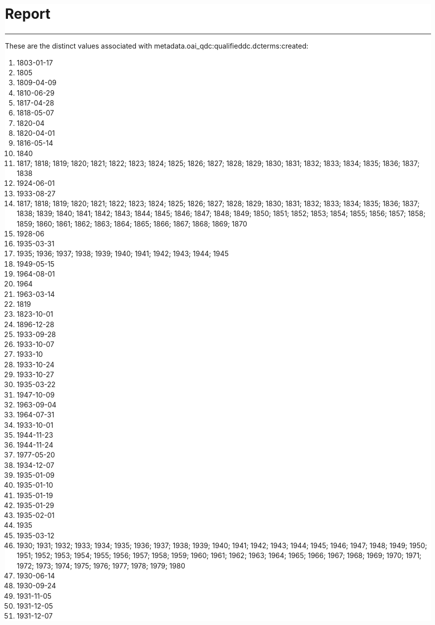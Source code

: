 # Report
---
These are the distinct values associated with metadata.oai_qdc:qualifieddc.dcterms:created:

1. 1803-01-17
2. 1805
3. 1809-04-09
4. 1810-06-29
5. 1817-04-28
6. 1818-05-07
7. 1820-04
8. 1820-04-01
9. 1816-05-14
10. 1840
11. 1817; 1818; 1819; 1820; 1821; 1822; 1823; 1824; 1825; 1826; 1827; 1828; 1829; 1830; 1831; 1832; 1833; 1834; 1835; 1836; 1837; 1838
12. 1924-06-01
13. 1933-08-27
14. 1817; 1818; 1819; 1820; 1821; 1822; 1823; 1824; 1825; 1826; 1827; 1828; 1829; 1830; 1831; 1832; 1833; 1834; 1835; 1836; 1837; 1838; 1839; 1840; 1841; 1842; 1843; 1844; 1845; 1846; 1847; 1848; 1849; 1850; 1851; 1852; 1853; 1854; 1855; 1856; 1857; 1858; 1859; 1860; 1861; 1862; 1863; 1864; 1865; 1866; 1867; 1868; 1869; 1870
15. 1928-06
16. 1935-03-31
17. 1935; 1936; 1937; 1938; 1939; 1940; 1941; 1942; 1943; 1944; 1945
18. 1949-05-15
19. 1964-08-01
20. 1964
21. 1963-03-14
22. 1819
23. 1823-10-01
24. 1896-12-28
25. 1933-09-28
26. 1933-10-07
27. 1933-10
28. 1933-10-24
29. 1933-10-27
30. 1935-03-22
31. 1947-10-09
32. 1963-09-04
33. 1964-07-31
34. 1933-10-01
35. 1944-11-23
36. 1944-11-24
37. 1977-05-20
38. 1934-12-07
39. 1935-01-09
40. 1935-01-10
41. 1935-01-19
42. 1935-01-29
43. 1935-02-01
44. 1935
45. 1935-03-12
46. 1930; 1931; 1932; 1933; 1934; 1935; 1936; 1937; 1938; 1939; 1940; 1941; 1942; 1943; 1944; 1945; 1946; 1947; 1948; 1949; 1950; 1951; 1952; 1953; 1954; 1955; 1956; 1957; 1958; 1959; 1960; 1961; 1962; 1963; 1964; 1965; 1966; 1967; 1968; 1969; 1970; 1971; 1972; 1973; 1974; 1975; 1976; 1977; 1978; 1979; 1980
47. 1930-06-14
48. 1930-09-24
49. 1931-11-05
50. 1931-12-05
51. 1931-12-07